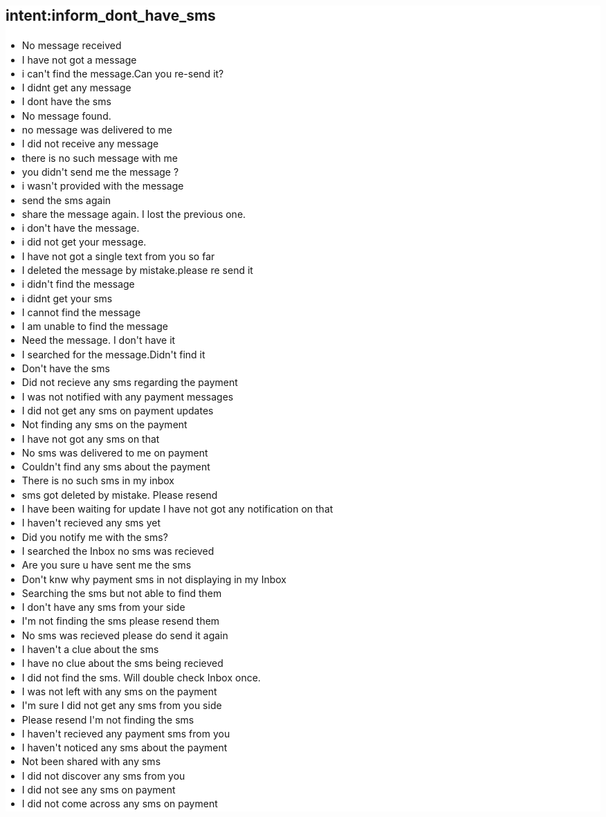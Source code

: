 
## intent:inform_dont_have_sms
- No message received
- I have not got a message 
- i can't find the message.Can you re-send it?
- I didnt get any message
- I dont have the sms
- No message found.
- no message was delivered to me
- I did not receive any message
- there is no such message with me
- you didn't send me the message ?
- i wasn't provided with the message
- send the sms again
- share the message again. I lost the previous one.
- i don't have the message.
- i did not get your message.
- I have not got a single text from you so far
- I deleted the message by mistake.please re send it
- i didn't find the message
- i didnt get your sms
- I cannot find the message
- I am unable to find the message
- Need the message. I don't have it
- I searched for the message.Didn't find it
- Don't have the sms
- Did not recieve any sms regarding the payment
- I was not notified with any payment messages
- I did not get any sms on payment updates
- Not finding any sms on the payment
- I have not got any sms on that
- No sms was delivered to me on payment
- Couldn't find any sms about the payment
- There is no such sms in my inbox
- sms got deleted by mistake. Please resend
- I have been waiting for update I have not got any notification on that
- I haven't recieved any sms yet
- Did you notify me with the sms?
- I searched the Inbox no sms  was recieved
- Are you sure u have sent me the sms
- Don't knw why payment sms in not displaying in my Inbox
- Searching the sms but not able to find them
- I don't have any sms from your side
- I'm not finding the sms please resend them
- No sms was recieved please do send it again
- I haven't a clue about the sms
- I have no clue about the sms being recieved
- I did not find the sms. Will double check Inbox once.
- I was not left with any sms on the payment
- I'm sure I did not get any sms from you side
- Please resend I'm not finding the sms
- I haven't recieved any payment sms from you
- I haven't noticed any sms about the payment
- Not been shared with any sms
- I did not discover any sms from you
- I did not see any sms on payment
- I did not come across any sms  on payment
